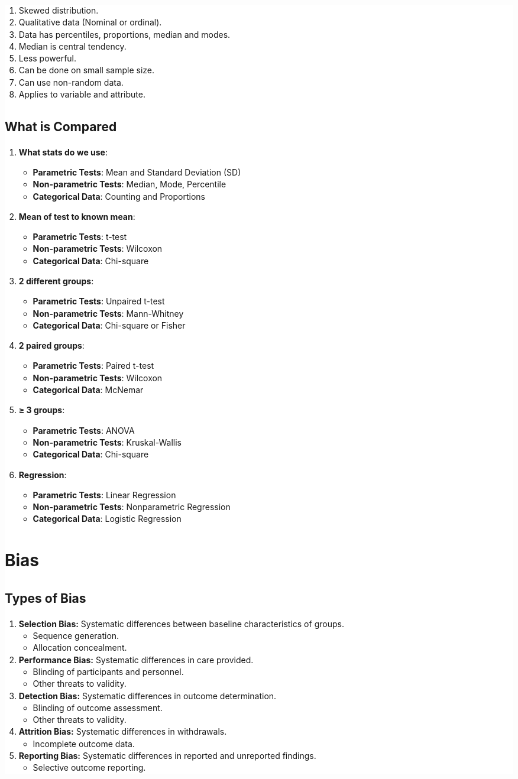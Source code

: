 1. Skewed distribution.
2. Qualitative data (Nominal or ordinal).
3. Data has percentiles, proportions, median and modes.
4. Median is central tendency.
5. Less powerful.
6. Can be done on small sample size.
7. Can use non-random data.
8. Applies to variable and attribute.
## What is Compared

1. **What stats do we use**:
	
	- **Parametric Tests**: Mean and Standard Deviation (SD)
	- **Non-parametric Tests**: Median, Mode, Percentile
	- **Categorical Data**: Counting and Proportions
2. **Mean of test to known mean**:
	
	- **Parametric Tests**: t-test
	- **Non-parametric Tests**: Wilcoxon
	- **Categorical Data**: Chi-square
3. **2 different groups**:
	
	- **Parametric Tests**: Unpaired t-test
	- **Non-parametric Tests**: Mann-Whitney
	- **Categorical Data**: Chi-square or Fisher
4. **2 paired groups**:
	
	- **Parametric Tests**: Paired t-test
	- **Non-parametric Tests**: Wilcoxon
	- **Categorical Data**: McNemar
5. **≥ 3 groups**:
	
	- **Parametric Tests**: ANOVA
	- **Non-parametric Tests**: Kruskal-Wallis
	- **Categorical Data**: Chi-square
6. **Regression**:
	
	- **Parametric Tests**: Linear Regression
	- **Non-parametric Tests**: Nonparametric Regression
	- **Categorical Data**: Logistic Regression

# Bias

## Types of Bias

1. **Selection Bias:** Systematic differences between baseline characteristics of groups.
	- Sequence generation.
	- Allocation concealment.
2. **Performance Bias:** Systematic differences in care provided.
	- Blinding of participants and personnel.
	- Other threats to validity.
3. **Detection Bias:** Systematic differences in outcome determination.
	- Blinding of outcome assessment.
	- Other threats to validity.
4. **Attrition Bias:** Systematic differences in withdrawals.
	- Incomplete outcome data.
5. **Reporting Bias:** Systematic differences in reported and unreported findings.
	- Selective outcome reporting.
